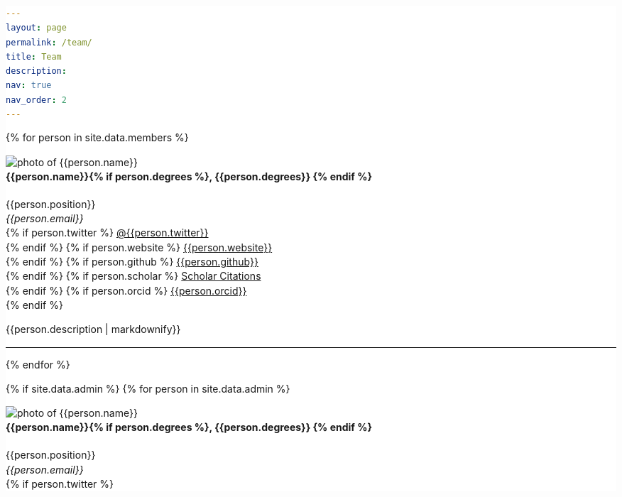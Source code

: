 ```yaml
---
layout: page
permalink: /team/
title: Team
description: 
nav: true
nav_order: 2
---
```


{% for person in site.data.members %}


<div id = "{{person.name | replace: ' ', '-'}}" class="row" style="padding-top: 60px; margin-top: -60px;">
    <div class="col-sm-4">
        <img style="float: right; width: 100%;" src="{{ person.image | prepend: '/assets/img/' | prepend: site.baseurl | prepend: site.url }}" alt="photo of {{person.name}}">
    </div>
    <div class="col-sm-4">
        <h4>{{person.name}}{% if person.degrees %}, {{person.degrees}} {% endif %}</h4> 
        {{person.position}} <br>
        <i class="fa fa-envelope"></i> <em>{{person.email}}</em> <br>
        {% if person.twitter %}
          <i class="fab fa-twitter"></i> <a href= "http://twitter.com/{{person.twitter}}" target="_blank"> @{{person.twitter}} </a> <br>
        {% endif %}
        {% if person.website %}
          <i class="fa fa-globe"></i> <a href= "{{person.website}}" target="_blank">{{person.website}}</a> <br>
        {% endif %}
        {% if person.github %}
          <i class="fab fa-github"></i> <a href= "https://github.com/{{person.github}}" target="_blank"> {{person.github}} </a> <br>
        {% endif %}
        {% if person.scholar %}
          <i class="ai ai-google-scholar"></i> <a href= "http://scholar.google.com/citations?user={{person.scholar}}" target="_blank"> Scholar Citations </a> <br>
        {% endif %}
        {% if person.orcid %}
          <i class="ai ai-orcid"></i> <a href="http://{{person.orcid}}" target="_blank"> {{person.orcid}}</a> <br>
        {% endif %}
    </div>
    <div class="col-sm-8">
        <p class="text-justify">{{person.description | markdownify}}</p>
    </div>
</div>
<hr>
{% endfor %}

{% if site.data.admin %}
  {% for person in site.data.admin %}
<div id = "{{person.name | replace: ' ', '-'}}" class="row" style="padding-top: 60px; margin-top: -60px;">
    <div class="col-sm-4">
        <img style="float: right; width: 100%;" src="{{ person.image | prepend: '/assets/img/' | prepend: site.baseurl | prepend: site.url }}" alt="photo of {{person.name}}">
    </div>
    <div class="col-sm-4">
        <h4>{{person.name}}{% if person.degrees %}, {{person.degrees}} {% endif %}</h4> 
        {{person.position}} <br>
        <i class="fa fa-envelope"></i> <em>{{person.email}}</em> <br>
        {% if person.twitter %}